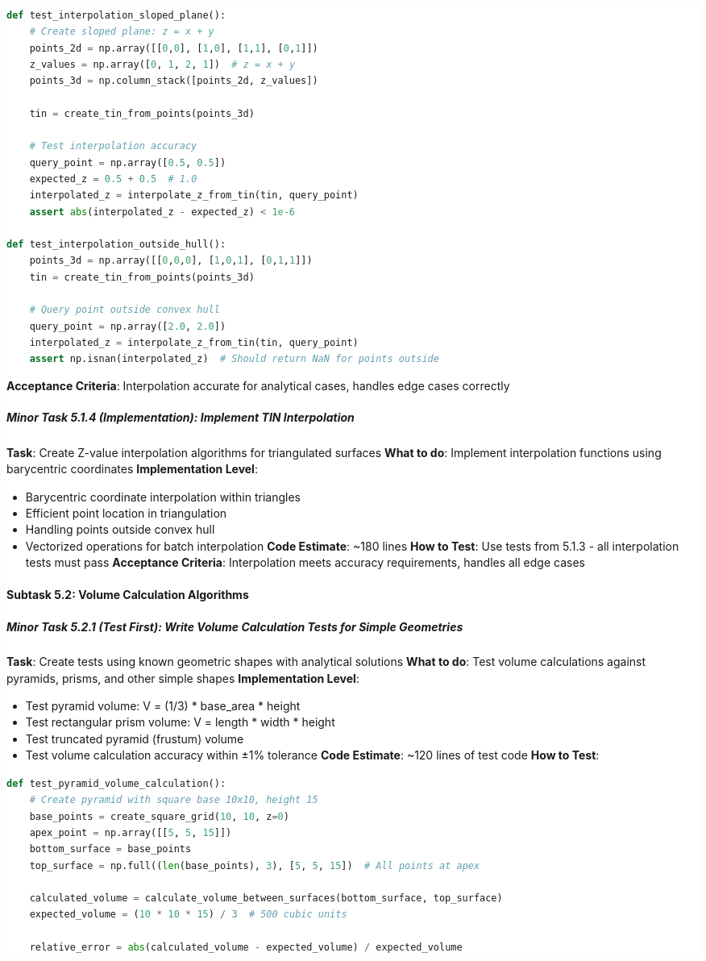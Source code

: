 ```python
def test_interpolation_sloped_plane():
    # Create sloped plane: z = x + y
    points_2d = np.array([[0,0], [1,0], [1,1], [0,1]])
    z_values = np.array([0, 1, 2, 1])  # z = x + y
    points_3d = np.column_stack([points_2d, z_values])
    
    tin = create_tin_from_points(points_3d)
    
    # Test interpolation accuracy
    query_point = np.array([0.5, 0.5])
    expected_z = 0.5 + 0.5  # 1.0
    interpolated_z = interpolate_z_from_tin(tin, query_point)
    assert abs(interpolated_z - expected_z) < 1e-6

def test_interpolation_outside_hull():
    points_3d = np.array([[0,0,0], [1,0,1], [0,1,1]])
    tin = create_tin_from_points(points_3d)
    
    # Query point outside convex hull
    query_point = np.array([2.0, 2.0])
    interpolated_z = interpolate_z_from_tin(tin, query_point)
    assert np.isnan(interpolated_z)  # Should return NaN for points outside
```
**Acceptance Criteria**: Interpolation accurate for analytical cases, handles edge cases correctly

##### Minor Task 5.1.4 (Implementation): Implement TIN Interpolation
**Task**: Create Z-value interpolation algorithms for triangulated surfaces
**What to do**: Implement interpolation functions using barycentric coordinates
**Implementation Level**:
- Barycentric coordinate interpolation within triangles
- Efficient point location in triangulation
- Handling points outside convex hull
- Vectorized operations for batch interpolation
**Code Estimate**: ~180 lines
**How to Test**: Use tests from 5.1.3 - all interpolation tests must pass
**Acceptance Criteria**: Interpolation meets accuracy requirements, handles all edge cases

#### Subtask 5.2: Volume Calculation Algorithms

##### Minor Task 5.2.1 (Test First): Write Volume Calculation Tests for Simple Geometries
**Task**: Create tests using known geometric shapes with analytical solutions
**What to do**: Test volume calculations against pyramids, prisms, and other simple shapes
**Implementation Level**:
- Test pyramid volume: V = (1/3) * base_area * height
- Test rectangular prism volume: V = length * width * height
- Test truncated pyramid (frustum) volume
- Test volume calculation accuracy within ±1% tolerance
**Code Estimate**: ~120 lines of test code
**How to Test**:
```python
def test_pyramid_volume_calculation():
    # Create pyramid with square base 10x10, height 15
    base_points = create_square_grid(10, 10, z=0)
    apex_point = np.array([[5, 5, 15]])
    bottom_surface = base_points
    top_surface = np.full((len(base_points), 3), [5, 5, 15])  # All points at apex
    
    calculated_volume = calculate_volume_between_surfaces(bottom_surface, top_surface)
    expected_volume = (10 * 10 * 15) / 3  # 500 cubic units
    
    relative_error = abs(calculated_volume - expected_volume) / expected_volume
```